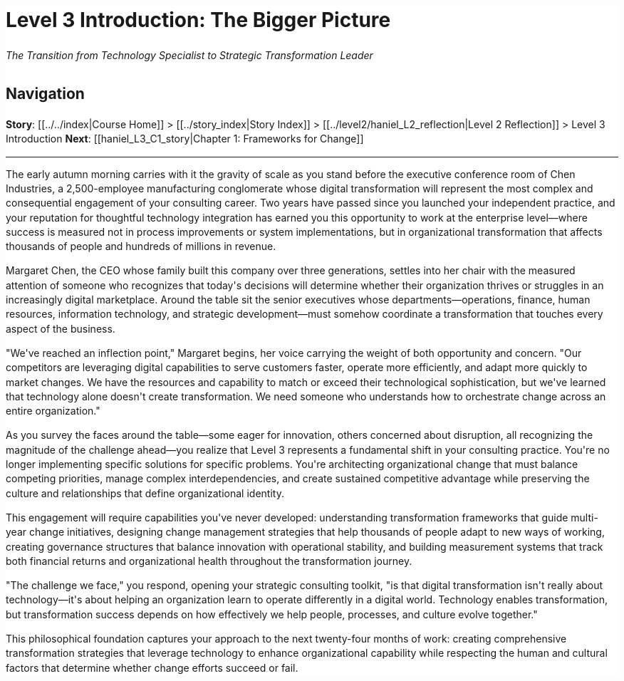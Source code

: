 # Level 3 Introduction: The Bigger Picture
*The Transition from Technology Specialist to Strategic Transformation Leader*

## Navigation
**Story**: [[../../index|Course Home]] > [[../story_index|Story Index]] > [[../level2/haniel_L2_reflection|Level 2 Reflection]] > Level 3 Introduction
**Next**: [[haniel_L3_C1_story|Chapter 1: Frameworks for Change]]

---

The early autumn morning carries with it the gravity of scale as you stand before the executive conference room of Chen Industries, a 2,500-employee manufacturing conglomerate whose digital transformation will represent the most complex and consequential engagement of your consulting career. Two years have passed since you launched your independent practice, and your reputation for thoughtful technology integration has earned you this opportunity to work at the enterprise level—where success is measured not in process improvements or system implementations, but in organizational transformation that affects thousands of people and hundreds of millions in revenue.

Margaret Chen, the CEO whose family built this company over three generations, settles into her chair with the measured attention of someone who recognizes that today's decisions will determine whether their organization thrives or struggles in an increasingly digital marketplace. Around the table sit the senior executives whose departments—operations, finance, human resources, information technology, and strategic development—must somehow coordinate a transformation that touches every aspect of the business.

"We've reached an inflection point," Margaret begins, her voice carrying the weight of both opportunity and concern. "Our competitors are leveraging digital capabilities to serve customers faster, operate more efficiently, and adapt more quickly to market changes. We have the resources and capability to match or exceed their technological sophistication, but we've learned that technology alone doesn't create transformation. We need someone who understands how to orchestrate change across an entire organization."

As you survey the faces around the table—some eager for innovation, others concerned about disruption, all recognizing the magnitude of the challenge ahead—you realize that Level 3 represents a fundamental shift in your consulting practice. You're no longer implementing specific solutions for specific problems. You're architecting organizational change that must balance competing priorities, manage complex interdependencies, and create sustained competitive advantage while preserving the culture and relationships that define organizational identity.

This engagement will require capabilities you've never developed: understanding transformation frameworks that guide multi-year change initiatives, designing change management strategies that help thousands of people adapt to new ways of working, creating governance structures that balance innovation with operational stability, and building measurement systems that track both financial returns and organizational health throughout the transformation journey.

"The challenge we face," you respond, opening your strategic consulting toolkit, "is that digital transformation isn't really about technology—it's about helping an organization learn to operate differently in a digital world. Technology enables transformation, but transformation success depends on how effectively we help people, processes, and culture evolve together."

This philosophical foundation captures your approach to the next twenty-four months of work: creating comprehensive transformation strategies that leverage technology to enhance organizational capability while respecting the human and cultural factors that determine whether change efforts succeed or fail.
